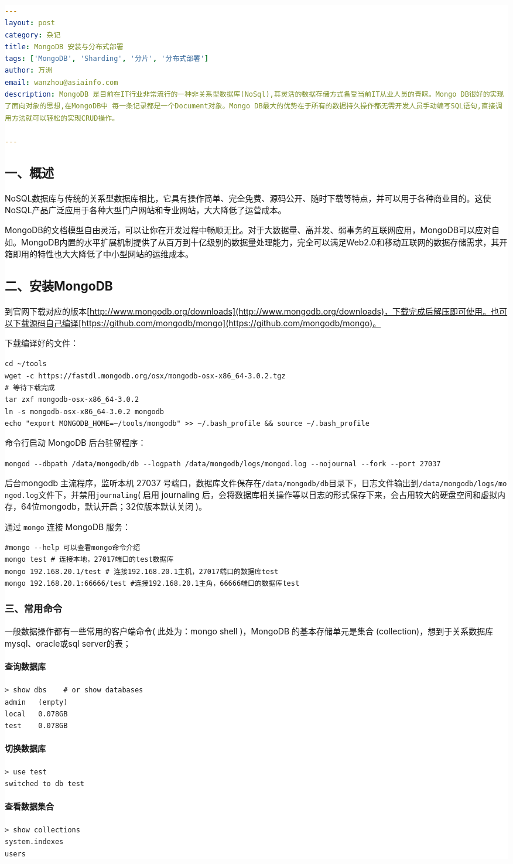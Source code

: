```yaml
---
layout: post
category: 杂记
title: MongoDB 安装与分布式部署
tags: ['MongoDB', 'Sharding', '分片', '分布式部署']
author: 万洲
email: wanzhou@asiainfo.com
description: MongoDB 是目前在IT行业非常流行的一种非关系型数据库(NoSql),其灵活的数据存储方式备受当前IT从业人员的青睐。Mongo DB很好的实现了面向对象的思想,在MongoDB中 每一条记录都是一个Document对象。Mongo DB最大的优势在于所有的数据持久操作都无需开发人员手动编写SQL语句,直接调用方法就可以轻松的实现CRUD操作。

---
```


## 一、概述
NoSQL数据库与传统的关系型数据库相比，它具有操作简单、完全免费、源码公开、随时下载等特点，并可以用于各种商业目的。这使NoSQL产品广泛应用于各种大型门户网站和专业网站，大大降低了运营成本。

MongoDB的文档模型自由灵活，可以让你在开发过程中畅顺无比。对于大数据量、高并发、弱事务的互联网应用，MongoDB可以应对自如。MongoDB内置的水平扩展机制提供了从百万到十亿级别的数据量处理能力，完全可以满足Web2.0和移动互联网的数据存储需求，其开箱即用的特性也大大降低了中小型网站的运维成本。

## 二、安装MongoDB
到官网下载对应的版本[http://www.mongodb.org/downloads](http://www.mongodb.org/downloads)，下载完成后解压即可使用。也可以下载源码自己编译[https://github.com/mongodb/mongo](https://github.com/mongodb/mongo)。

下载编译好的文件：

	cd ~/tools
	wget -c https://fastdl.mongodb.org/osx/mongodb-osx-x86_64-3.0.2.tgz
	# 等待下载完成
	tar zxf mongodb-osx-x86_64-3.0.2
	ln -s mongodb-osx-x86_64-3.0.2 mongodb
	echo "export MONGODB_HOME=~/tools/mongodb" >> ~/.bash_profile && source ~/.bash_profile
命令行启动 MongoDB 后台驻留程序：

	mongod --dbpath /data/mongodb/db --logpath /data/mongodb/logs/mongod.log --nojournal --fork --port 27037
后台mongodb 主流程序，监听本机 27037 号端口，数据库文件保存在`/data/mongodb/db`目录下，日志文件输出到`/data/mongodb/logs/mongod.log`文件下，并禁用`journaling`( 启用 journaling 后，会将数据库相关操作等以日志的形式保存下来，会占用较大的硬盘空间和虚拟内存，64位mongodb，默认开启；32位版本默认关闭 )。

通过 `mongo` 连接 MongoDB 服务：

	#mongo --help 可以查看mongo命令介绍
	mongo test # 连接本地，27017端口的test数据库
	mongo 192.168.20.1/test # 连接192.168.20.1主机，27017端口的数据库test
	mongo 192.168.20.1:66666/test #连接192.168.20.1主角，66666端口的数据库test
	
### 三、常用命令
一般数据操作都有一些常用的客户端命令( 此处为：mongo shell )，MongoDB 的基本存储单元是集合 (collection)，想到于关系数据库mysql、oracle或sql server的表；
#### 查询数据库
	> show dbs    # or show databases
	admin   (empty)
	local   0.078GB
	test    0.078GB
#### 切换数据库
	> use test
	switched to db test
#### 查看数据集合
	> show collections
	system.indexes
	users